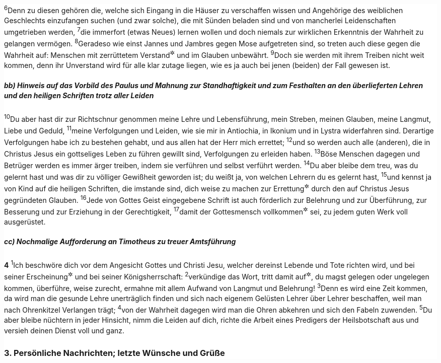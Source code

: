 <sup>6</sup>Denn zu diesen gehören die, welche sich Eingang in die Häuser zu verschaffen wissen und Angehörige des weiblichen Geschlechts einzufangen suchen (und zwar solche), die mit Sünden beladen sind und von mancherlei Leidenschaften umgetrieben werden,
<sup>7</sup>die immerfort (etwas Neues) lernen wollen und doch niemals zur wirklichen Erkenntnis der Wahrheit zu gelangen vermögen.
<sup>8</sup>Geradeso wie einst Jannes und Jambres gegen Mose aufgetreten sind, so treten auch diese gegen die Wahrheit auf: Menschen mit zerrüttetem Verstand<sup title="oder: mit verderbter Gesinnung; vgl. 1.Tim 6,5">&#x2732;</sup> und im Glauben unbewährt.
<sup>9</sup>Doch sie werden mit ihrem Treiben nicht weit kommen, denn ihr Unverstand wird für alle klar zutage liegen, wie es ja auch bei jenen (beiden) der Fall gewesen ist.

##### bb) Hinweis auf das Vorbild des Paulus und Mahnung zur Standhaftigkeit und zum Festhalten an den überlieferten Lehren und den heiligen Schriften trotz aller Leiden

<sup>10</sup>Du aber hast dir zur Richtschnur genommen meine Lehre und Lebensführung, mein Streben, meinen Glauben, meine Langmut, Liebe und Geduld,
<sup>11</sup>meine Verfolgungen und Leiden, wie sie mir in Antiochia, in Ikonium und in Lystra widerfahren sind. Derartige Verfolgungen habe ich zu bestehen gehabt, und aus allen hat der Herr mich errettet;
<sup>12</sup>und so werden auch alle (anderen), die in Christus Jesus ein gottseliges Leben zu führen gewillt sind, Verfolgungen zu erleiden haben.
<sup>13</sup>Böse Menschen dagegen und Betrüger werden es immer ärger treiben, indem sie verführen und selbst verführt werden.
<sup>14</sup>Du aber bleibe dem treu, was du gelernt hast und was dir zu völliger Gewißheit geworden ist; du weißt ja, von welchen Lehrern du es gelernt hast,
<sup>15</sup>und kennst ja von Kind auf die heiligen Schriften, die imstande sind, dich weise zu machen zur Errettung<sup title="oder: zum ewigen Heil">&#x2732;</sup> durch den auf Christus Jesus gegründeten Glauben.
<sup>16</sup>Jede von Gottes Geist eingegebene Schrift ist auch förderlich zur Belehrung und zur Überführung, zur Besserung und zur Erziehung in der Gerechtigkeit,
<sup>17</sup>damit der Gottesmensch vollkommen<sup title="oder: fertig">&#x2732;</sup> sei, zu jedem guten Werk voll ausgerüstet.

##### cc) Nochmalige Aufforderung an Timotheus zu treuer Amtsführung

__4__
<sup>1</sup>Ich beschwöre dich vor dem Angesicht Gottes und Christi Jesu, welcher dereinst Lebende und Tote richten wird, und bei seiner Erscheinung<sup title="= Wiederkunft">&#x2732;</sup> und bei seiner Königsherrschaft:
<sup>2</sup>verkündige das Wort, tritt damit auf<sup title="oder: dafür ein">&#x2732;</sup>, du magst gelegen oder ungelegen kommen, überführe, weise zurecht, ermahne mit allem Aufwand von Langmut und Belehrung!
<sup>3</sup>Denn es wird eine Zeit kommen, da wird man die gesunde Lehre unerträglich finden und sich nach eigenem Gelüsten Lehrer über Lehrer beschaffen, weil man nach Ohrenkitzel Verlangen trägt;
<sup>4</sup>von der Wahrheit dagegen wird man die Ohren abkehren und sich den Fabeln zuwenden.
<sup>5</sup>Du aber bleibe nüchtern in jeder Hinsicht, nimm die Leiden auf dich, richte die Arbeit eines Predigers der Heilsbotschaft aus und versieh deinen Dienst voll und ganz.

### 3. Persönliche Nachrichten; letzte Wünsche und Grüße

